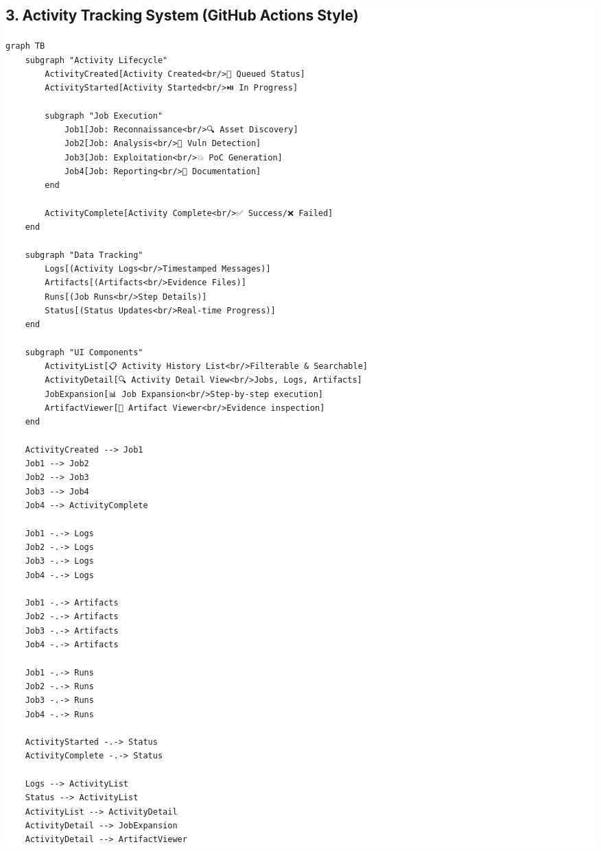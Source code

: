 ```mermaid
```

## 3. Activity Tracking System (GitHub Actions Style)

```mermaid
graph TB
    subgraph "Activity Lifecycle"
        ActivityCreated[Activity Created<br/>📝 Queued Status]
        ActivityStarted[Activity Started<br/>⏯️ In Progress]
        
        subgraph "Job Execution"
            Job1[Job: Reconnaissance<br/>🔍 Asset Discovery]
            Job2[Job: Analysis<br/>🧠 Vuln Detection]
            Job3[Job: Exploitation<br/>💥 PoC Generation]
            Job4[Job: Reporting<br/>📄 Documentation]
        end
        
        ActivityComplete[Activity Complete<br/>✅ Success/❌ Failed]
    end
    
    subgraph "Data Tracking"
        Logs[(Activity Logs<br/>Timestamped Messages)]
        Artifacts[(Artifacts<br/>Evidence Files)]
        Runs[(Job Runs<br/>Step Details)]
        Status[(Status Updates<br/>Real-time Progress)]
    end
    
    subgraph "UI Components"
        ActivityList[📋 Activity History List<br/>Filterable & Searchable]
        ActivityDetail[🔍 Activity Detail View<br/>Jobs, Logs, Artifacts]
        JobExpansion[📊 Job Expansion<br/>Step-by-step execution]
        ArtifactViewer[📁 Artifact Viewer<br/>Evidence inspection]
    end
    
    ActivityCreated --> Job1
    Job1 --> Job2
    Job2 --> Job3
    Job3 --> Job4
    Job4 --> ActivityComplete
    
    Job1 -.-> Logs
    Job2 -.-> Logs
    Job3 -.-> Logs
    Job4 -.-> Logs
    
    Job1 -.-> Artifacts
    Job2 -.-> Artifacts
    Job3 -.-> Artifacts
    Job4 -.-> Artifacts
    
    Job1 -.-> Runs
    Job2 -.-> Runs
    Job3 -.-> Runs
    Job4 -.-> Runs
    
    ActivityStarted -.-> Status
    ActivityComplete -.-> Status
    
    Logs --> ActivityList
    Status --> ActivityList
    ActivityList --> ActivityDetail
    ActivityDetail --> JobExpansion
    ActivityDetail --> ArtifactViewer
```